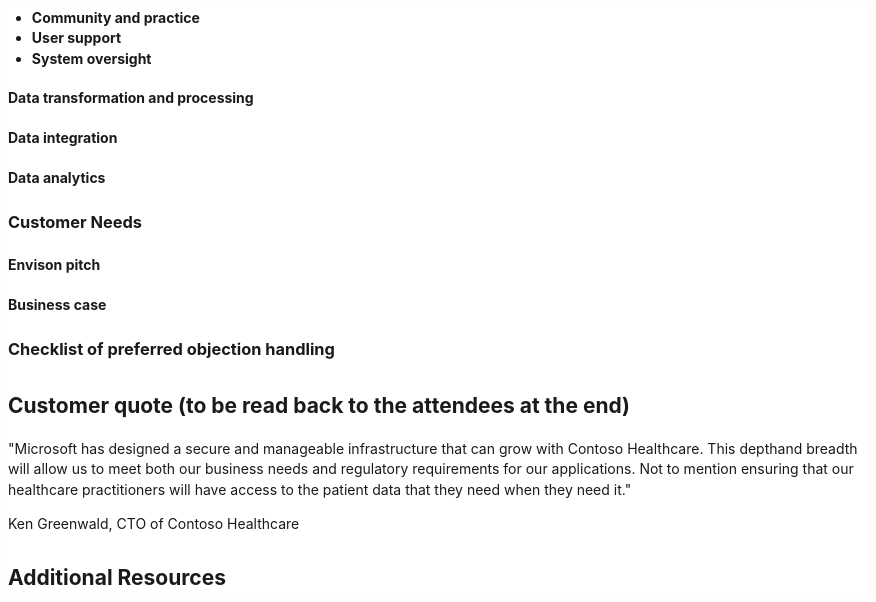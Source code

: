 * **Community and practice**
* **User support**
* **System oversight**


#### Data transformation and processing

#### Data integration

#### Data analytics


### Customer Needs


#### Envison pitch

#### Business case

#### 

### Checklist of preferred objection handling

## Customer quote (to be read back to the attendees at the end)

"Microsoft has designed a secure and manageable infrastructure that can grow with Contoso Healthcare. This depthand breadth will allow us to meet both our business needs and regulatory requirements for our applications. Not to mention ensuring that our healthcare practitioners will have access to the patient data that they need when they need it."

Ken Greenwald, CTO of Contoso Healthcare

## Additional Resources  


